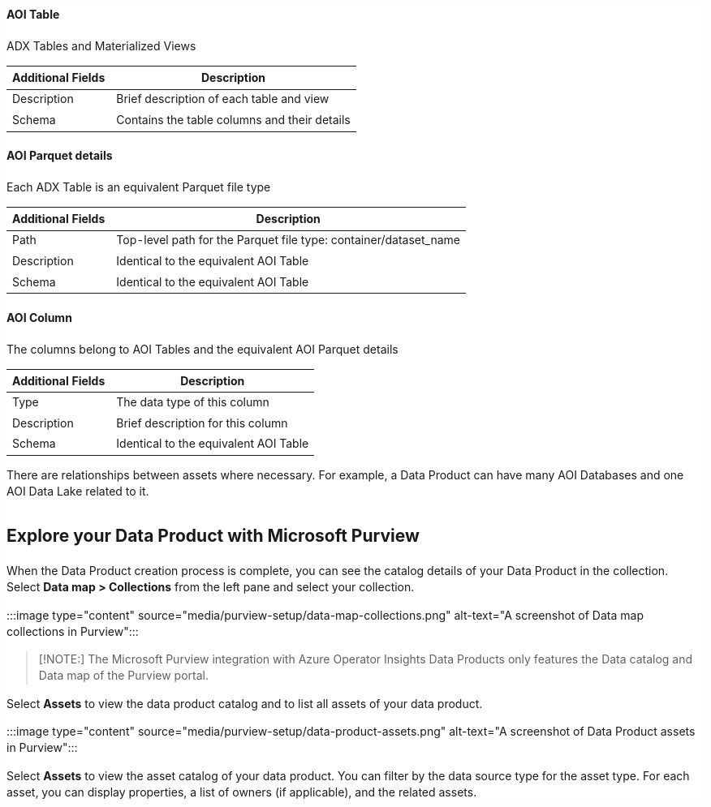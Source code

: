 #### AOI Table

ADX Tables and Materialized Views

| **Additional Fields** | **Description**                              |
|-----------------------|----------------------------------------------|
| Description           | Brief description of each table and view     |
| Schema                | Contains the table columns and their details |

#### AOI Parquet details

Each ADX Table is an equivalent Parquet file type

| **Additional Fields** | **Description**                                                   |
|-----------------------|-------------------------------------------------------------------|
| Path                  | Top-level path for the Parquet file type: container/dataset\_name |
| Description           | Identical to the equivalent AOI Table                             |
| Schema                | Identical to the equivalent AOI Table                             |

#### AOI Column

The columns belong to AOI Tables and the equivalent AOI Parquet details

| **Additional Fields** | **Description**                       |
|-----------------------|---------------------------------------|
| Type                  | The data type of this column          |
| Description           | Brief description for this column     |
| Schema                | Identical to the equivalent AOI Table |

There are relationships between assets where necessary. For example, a Data Product can have many AOI Databases and one AOI Data Lake related to it.

## Explore your Data Product with Microsoft Purview

When the Data Product creation process is complete, you can see the catalog details of your Data Product in the collection. Select **Data map > Collections** from the left pane and select your collection.

:::image type="content" source="media/purview-setup/data-map-collections.png" alt-text="A screenshot of Data map collections in Purview":::

>[!NOTE:]
>The Microsoft Purview integration with Azure Operator Insights Data Products only features the Data catalog and Data map of the Purview portal.

Select **Assets** to view the data product catalog and to list all assets of your data product.

:::image type="content" source="media/purview-setup/data-product-assets.png" alt-text="A screenshot of Data Product assets in Purview":::

Select **Assets** to view the asset catalog of your data product. You can filter by the data source type for the asset type. For each asset, you can display properties, a list of owners (if applicable), and the related assets.
